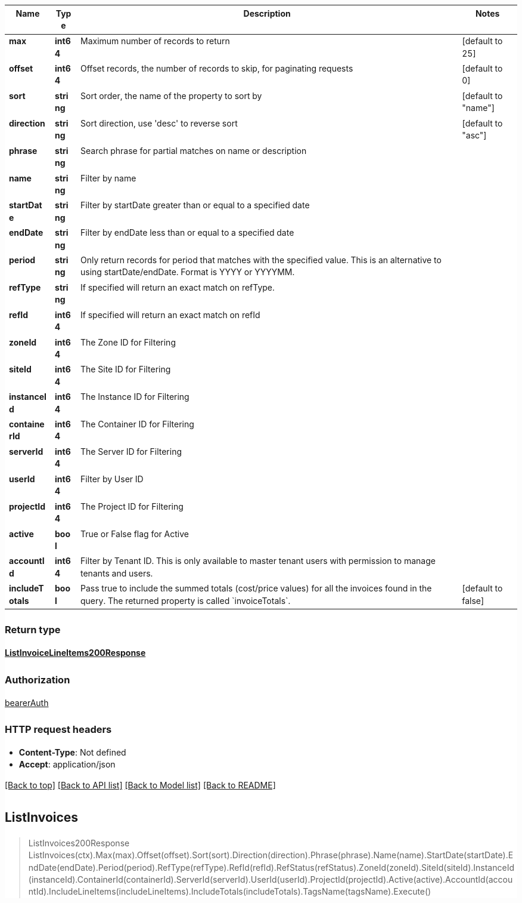 
Name | Type | Description  | Notes
------------- | ------------- | ------------- | -------------
 **max** | **int64** | Maximum number of records to return | [default to 25]
 **offset** | **int64** | Offset records, the number of records to skip, for paginating requests | [default to 0]
 **sort** | **string** | Sort order, the name of the property to sort by | [default to &quot;name&quot;]
 **direction** | **string** | Sort direction, use &#39;desc&#39; to reverse sort | [default to &quot;asc&quot;]
 **phrase** | **string** | Search phrase for partial matches on name or description | 
 **name** | **string** | Filter by name | 
 **startDate** | **string** | Filter by startDate greater than or equal to a specified date | 
 **endDate** | **string** | Filter by endDate less than or equal to a specified date | 
 **period** | **string** | Only return records for period that matches with the specified value. This is an alternative to using startDate/endDate. Format is YYYY or YYYYMM.  | 
 **refType** | **string** | If specified will return an exact match on refType.  | 
 **refId** | **int64** | If specified will return an exact match on refId | 
 **zoneId** | **int64** | The Zone ID for Filtering | 
 **siteId** | **int64** | The Site ID for Filtering | 
 **instanceId** | **int64** | The Instance ID for Filtering | 
 **containerId** | **int64** | The Container ID for Filtering | 
 **serverId** | **int64** | The Server ID for Filtering | 
 **userId** | **int64** | Filter by User ID | 
 **projectId** | **int64** | The Project ID for Filtering | 
 **active** | **bool** | True or False flag for Active | 
 **accountId** | **int64** | Filter by Tenant ID. This is only available to master tenant users with permission to manage tenants and users. | 
 **includeTotals** | **bool** | Pass true to include the summed totals (cost/price values) for all the invoices found in the query. The returned property is called &#x60;invoiceTotals&#x60;.  | [default to false]

### Return type

[**ListInvoiceLineItems200Response**](ListInvoiceLineItems200Response.md)

### Authorization

[bearerAuth](../README.md#bearerAuth)

### HTTP request headers

- **Content-Type**: Not defined
- **Accept**: application/json

[[Back to top]](#) [[Back to API list]](../README.md#documentation-for-api-endpoints)
[[Back to Model list]](../README.md#documentation-for-models)
[[Back to README]](../README.md)


## ListInvoices

> ListInvoices200Response ListInvoices(ctx).Max(max).Offset(offset).Sort(sort).Direction(direction).Phrase(phrase).Name(name).StartDate(startDate).EndDate(endDate).Period(period).RefType(refType).RefId(refId).RefStatus(refStatus).ZoneId(zoneId).SiteId(siteId).InstanceId(instanceId).ContainerId(containerId).ServerId(serverId).UserId(userId).ProjectId(projectId).Active(active).AccountId(accountId).IncludeLineItems(includeLineItems).IncludeTotals(includeTotals).TagsName(tagsName).Execute()
